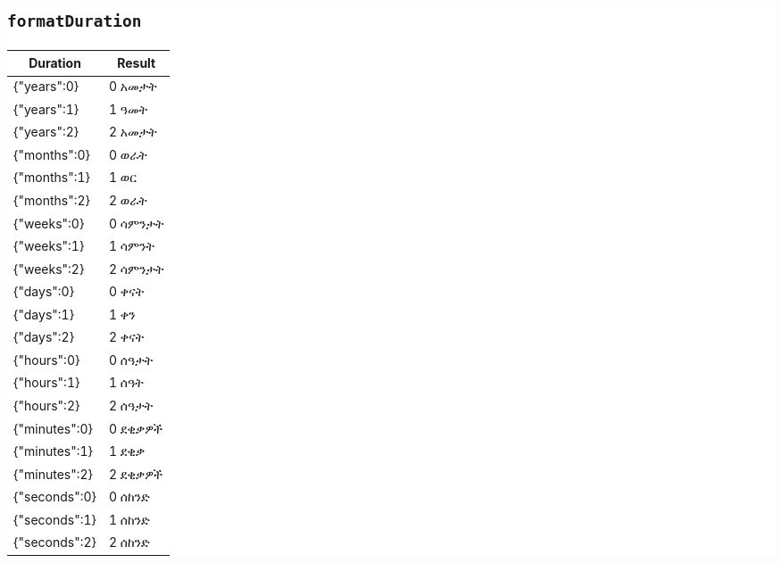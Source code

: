 ## `formatDuration`

| Duration      | Result  |
| ------------- | ------- |
| {"years":0}   | 0 አመታት  |
| {"years":1}   | 1 ዓመት   |
| {"years":2}   | 2 አመታት  |
| {"months":0}  | 0 ወራት   |
| {"months":1}  | 1 ወር    |
| {"months":2}  | 2 ወራት   |
| {"weeks":0}   | 0 ሳምንታት |
| {"weeks":1}   | 1 ሳምንት  |
| {"weeks":2}   | 2 ሳምንታት |
| {"days":0}    | 0 ቀናት   |
| {"days":1}    | 1 ቀን    |
| {"days":2}    | 2 ቀናት   |
| {"hours":0}   | 0 ሰዓታት  |
| {"hours":1}   | 1 ሰዓት   |
| {"hours":2}   | 2 ሰዓታት  |
| {"minutes":0} | 0 ደቂቃዎች |
| {"minutes":1} | 1 ደቂቃ   |
| {"minutes":2} | 2 ደቂቃዎች |
| {"seconds":0} | 0 ሰከንድ  |
| {"seconds":1} | 1 ሰከንድ  |
| {"seconds":2} | 2 ሰከንድ  |
